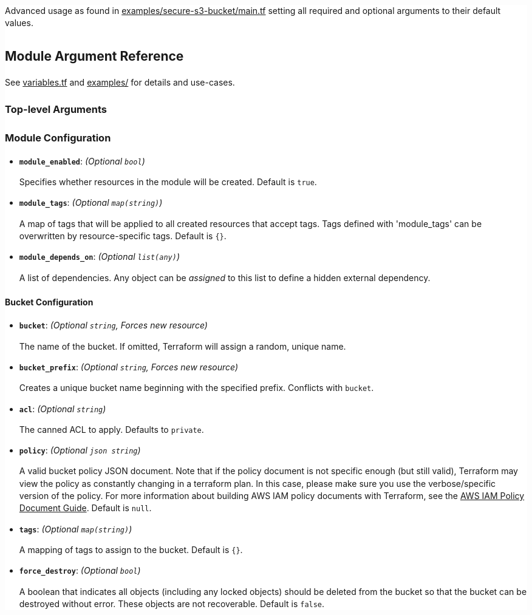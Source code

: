 Advanced usage as found in [examples/secure-s3-bucket/main.tf] setting all required and optional arguments to their default values.

## Module Argument Reference

See [variables.tf] and [examples/] for details and use-cases.

### Top-level Arguments

### Module Configuration

- **`module_enabled`**: *(Optional `bool`)*

  Specifies whether resources in the module will be created.
  Default is `true`.

- **`module_tags`**: *(Optional `map(string)`)*

  A map of tags that will be applied to all created resources that accept tags. Tags defined with 'module_tags' can be
  overwritten by resource-specific tags.
  Default is `{}`.

- **`module_depends_on`**: *(Optional `list(any)`)*

  A list of dependencies. Any object can be _assigned_ to this list to define a hidden external dependency.

#### Bucket Configuration

- **`bucket`**: *(Optional `string`, Forces new resource)*

  The name of the bucket. If omitted, Terraform will assign a random, unique name.

- **`bucket_prefix`**: *(Optional `string`, Forces new resource)*

  Creates a unique bucket name beginning with the specified prefix. Conflicts with `bucket`.

- **`acl`**: *(Optional `string`)*

  The canned ACL to apply.
  Defaults to `private`.

- **`policy`**: *(Optional `json string`)*

  A valid bucket policy JSON document. Note that if the policy document is not specific enough (but still valid), Terraform may view the policy as constantly changing in a terraform plan. In this case, please make sure you use the verbose/specific version of the policy. For more information about building AWS IAM policy documents with Terraform, see the [AWS IAM Policy Document Guide].
  Default is `null`.

- **`tags`**: *(Optional `map(string)`)*

  A mapping of tags to assign to the bucket.
  Default is `{}`.

- **`force_destroy`**: *(Optional `bool`)*

  A boolean that indicates all objects (including any locked objects) should be deleted from the bucket so that the bucket can be destroyed without error. These objects are not recoverable.
  Default is `false`.


[homepage]: https://mineiros.io/?ref=terraform-aws-s3-bucket
[hello@mineiros.io]: mailto:hello@mineiros.io
[badge-build]: https://github.com/mineiros-io/terraform-aws-s3-bucket/workflows/CI/CD%20Pipeline/badge.svg
[badge-semver]: https://img.shields.io/github/v/tag/mineiros-io/terraform-aws-s3-bucket.svg?label=latest&sort=semver
[badge-license]: https://img.shields.io/badge/license-Apache%202.0-brightgreen.svg
[badge-terraform]: https://img.shields.io/badge/terraform-1.x%20|%200.15%20|%200.14%20|%200.13%20|%200.12.20+-623CE4.svg?logo=terraform
[badge-slack]: https://img.shields.io/badge/slack-@mineiros--community-f32752.svg?logo=slack
[badge-tf-aws]: https://img.shields.io/badge/AWS-3%20and%202.0+-F8991D.svg?logo=terraform
[releases-aws-provider]: https://github.com/terraform-providers/terraform-provider-aws/releases
[build-status]: https://github.com/mineiros-io/terraform-aws-s3-bucket/actions
[releases-github]: https://github.com/mineiros-io/terraform-aws-s3-bucket/releases
[releases-terraform]: https://github.com/hashicorp/terraform/releases
[apache20]: https://opensource.org/licenses/Apache-2.0
[slack]: https://join.slack.com/t/mineiros-community/shared_invite/zt-ehidestg-aLGoIENLVs6tvwJ11w9WGg
[Terraform]: https://www.terraform.io
[AWS S3-Bucket]: https://aws.amazon.com/s3/
[Semantic Versioning (SemVer)]: https://semver.org/
[AWS IAM Policy Document Guide]: https://learn.hashicorp.com/terraform/aws/iam-policy
[Requester Pays Buckets developer guide]: https://docs.aws.amazon.com/AmazonS3/latest/dev/RequesterPaysBuckets.html
[examples/secure-s3-bucket/main.tf]: https://github.com/mineiros-io/terraform-aws-s3-bucket/blob/master/examples/secure-s3-bucket/main.tf
[variables.tf]: https://github.com/mineiros-io/terraform-aws-s3-bucket/blob/master/variables.tf
[examples/]: https://github.com/mineiros-io/terraform-aws-s3-bucket/blob/master/examples
[Issues]: https://github.com/mineiros-io/terraform-aws-s3-bucket/issues
[LICENSE]: https://github.com/mineiros-io/terraform-aws-s3-bucket/blob/master/LICENSE
[Makefile]: https://github.com/mineiros-io/terraform-aws-s3-bucket/blob/master/Makefile
[Pull Requests]: https://github.com/mineiros-io/terraform-aws-s3-bucket/pulls
[Contribution Guidelines]: https://github.com/mineiros-io/terraform-aws-s3-bucket/blob/master/CONTRIBUTING.md